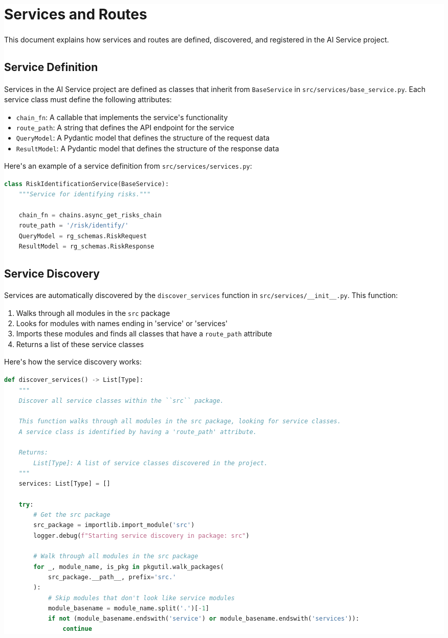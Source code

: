 # Services and Routes

This document explains how services and routes are defined, discovered, and registered in the AI Service project.

## Service Definition

Services in the AI Service project are defined as classes that inherit from `BaseService` in `src/services/base_service.py`. Each service class must define the following attributes:

- `chain_fn`: A callable that implements the service's functionality
- `route_path`: A string that defines the API endpoint for the service
- `QueryModel`: A Pydantic model that defines the structure of the request data
- `ResultModel`: A Pydantic model that defines the structure of the response data

Here's an example of a service definition from `src/services/services.py`:

```python
class RiskIdentificationService(BaseService):
    """Service for identifying risks."""

    chain_fn = chains.async_get_risks_chain
    route_path = '/risk/identify/'
    QueryModel = rg_schemas.RiskRequest
    ResultModel = rg_schemas.RiskResponse
```

## Service Discovery

Services are automatically discovered by the `discover_services` function in `src/services/__init__.py`. This function:

1. Walks through all modules in the `src` package
2. Looks for modules with names ending in 'service' or 'services'
3. Imports these modules and finds all classes that have a `route_path` attribute
4. Returns a list of these service classes

Here's how the service discovery works:

```python
def discover_services() -> List[Type]:
    """
    Discover all service classes within the ``src`` package.

    This function walks through all modules in the src package, looking for service classes.
    A service class is identified by having a 'route_path' attribute.

    Returns:
        List[Type]: A list of service classes discovered in the project.
    """
    services: List[Type] = []

    try:
        # Get the src package
        src_package = importlib.import_module('src')
        logger.debug(f"Starting service discovery in package: src")

        # Walk through all modules in the src package
        for _, module_name, is_pkg in pkgutil.walk_packages(
            src_package.__path__, prefix='src.'
        ):
            # Skip modules that don't look like service modules
            module_basename = module_name.split('.')[-1]
            if not (module_basename.endswith('service') or module_basename.endswith('services')):
                continue
```